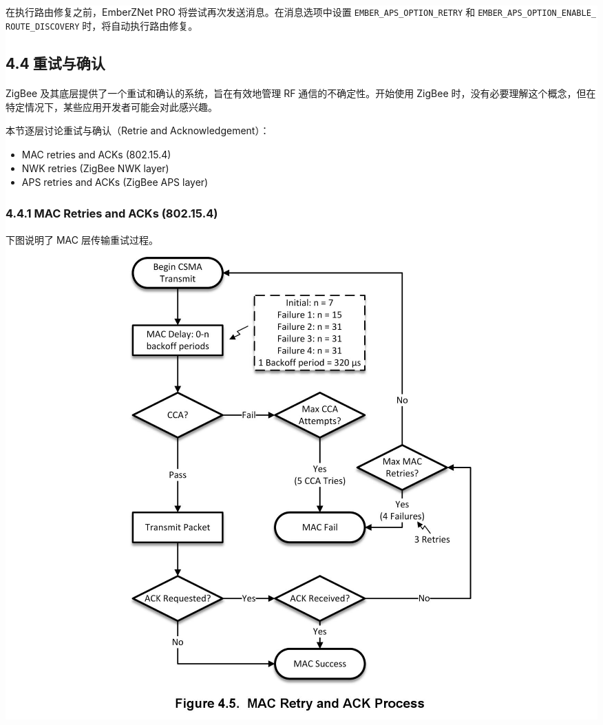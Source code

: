 在执行路由修复之前，EmberZNet PRO 将尝试再次发送消息。在消息选项中设置 `EMBER_APS_OPTION_RETRY` 和 `EMBER_APS_OPTION_ENABLE_ROUTE_DISCOVERY` 时，将自动执行路由修复。

## 4.4 重试与确认

ZigBee 及其底层提供了一个重试和确认的系统，旨在有效地管理 RF 通信的不确定性。开始使用 ZigBee 时，没有必要理解这个概念，但在特定情况下，某些应用开发者可能会对此感兴趣。

本节逐层讨论重试与确认（Retrie and Acknowledgement）：

* MAC retries and ACKs (802.15.4)
* NWK retries (ZigBee NWK layer)
* APS retries and ACKs (ZigBee APS layer)

### 4.4.1 MAC Retries and ACKs (802.15.4)

下图说明了 MAC 层传输重试过程。

<div align=center title="Figure 4.5. MAC Retry and ACK Process"><img src="./Figure/Figure4.5.png" alt="Figure 4.5. MAC Retry and ACK Process"/></div>
